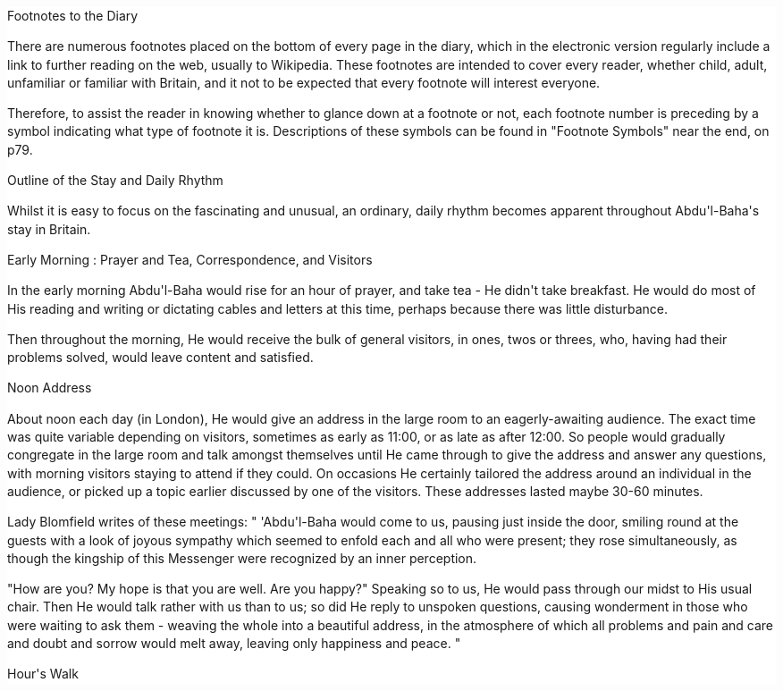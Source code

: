 Footnotes to the Diary



There are numerous footnotes placed on the bottom of every page in the diary, which in the electronic version regularly include a link to further reading on the web, usually to Wikipedia. These footnotes are intended to cover every reader, whether child, adult, unfamiliar or familiar with Britain, and it not to be expected that every footnote will interest everyone.

Therefore, to assist the reader in knowing whether to glance down at a footnote or not, each footnote number is preceding by a symbol indicating what type of footnote it is. Descriptions of these symbols can be found in "Footnote Symbols" near the end, on p79.



Outline of the Stay and Daily Rhythm

Whilst it is easy to focus on the fascinating and unusual, an ordinary, daily rhythm becomes apparent throughout Abdu'l-Baha's stay in Britain.

Early Morning : Prayer and Tea, Correspondence, and Visitors

In the early morning Abdu'l-Baha would rise for an hour of prayer, and take tea - He didn't take breakfast. He would do most of His reading and writing or dictating cables and letters at this time, perhaps because there was little disturbance.



Then throughout the morning, He would receive the bulk of general visitors, in ones, twos or threes, who, having had their problems solved, would leave content and satisfied.



Noon Address

About noon each day (in London), He would give an address in the large room to an eagerly-awaiting audience. The exact time was quite variable depending on visitors, sometimes as early as 11:00, or as late as after 12:00. So people would gradually congregate in the large room and talk amongst themselves until He came through to give the address and answer any questions, with morning visitors staying to attend if they could. On occasions He certainly tailored the address around an individual in the audience, or picked up a topic earlier discussed by one of the visitors. These addresses lasted maybe 30-60 minutes.



Lady Blomfield writes of these meetings: " 'Abdu'l-Baha would come to us, pausing just inside the door, smiling round at the guests with a look of joyous sympathy which seemed to enfold each and all who were present; they rose simultaneously, as though the kingship of this Messenger were recognized by an inner perception.



"How are you? My hope is that you are well. Are you happy?" Speaking so to us, He would pass through our midst to His usual chair. Then He would talk rather with us than to us; so did He reply to unspoken questions, causing wonderment in those who were waiting to ask them - weaving the whole into a beautiful address, in the atmosphere of which all problems and pain and care and doubt and sorrow would melt away, leaving only happiness and peace. "

Hour's Walk




